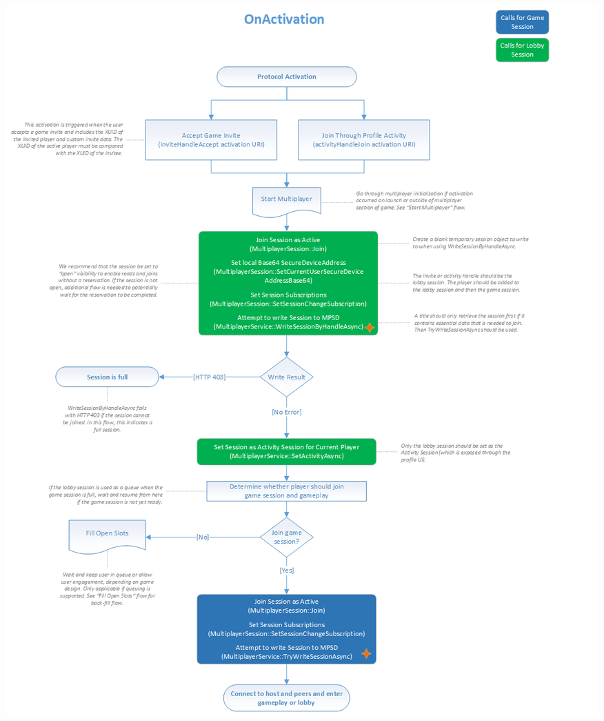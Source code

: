 ![Image of a flow chart that shows how to handle title activation.](../../../../../../../resources/gamecore/secure/images/en-us/live/multiplayer/Multiplayer_2015_OnActivation.png)
